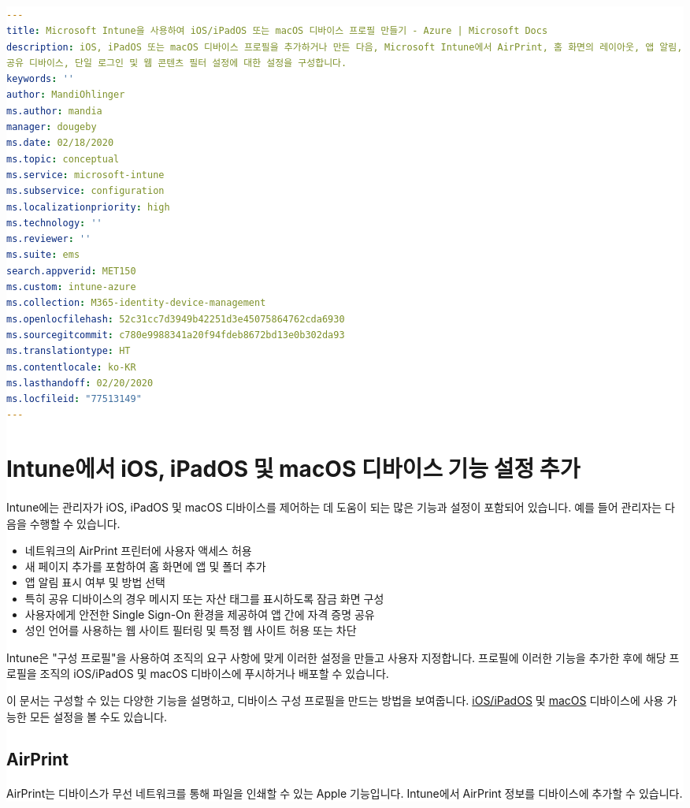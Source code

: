 ```yaml
---
title: Microsoft Intune을 사용하여 iOS/iPadOS 또는 macOS 디바이스 프로필 만들기 - Azure | Microsoft Docs
description: iOS, iPadOS 또는 macOS 디바이스 프로필을 추가하거나 만든 다음, Microsoft Intune에서 AirPrint, 홈 화면의 레이아웃, 앱 알림, 공유 디바이스, 단일 로그인 및 웹 콘텐츠 필터 설정에 대한 설정을 구성합니다.
keywords: ''
author: MandiOhlinger
ms.author: mandia
manager: dougeby
ms.date: 02/18/2020
ms.topic: conceptual
ms.service: microsoft-intune
ms.subservice: configuration
ms.localizationpriority: high
ms.technology: ''
ms.reviewer: ''
ms.suite: ems
search.appverid: MET150
ms.custom: intune-azure
ms.collection: M365-identity-device-management
ms.openlocfilehash: 52c31cc7d3949b42251d3e45075864762cda6930
ms.sourcegitcommit: c780e9988341a20f94fdeb8672bd13e0b302da93
ms.translationtype: HT
ms.contentlocale: ko-KR
ms.lasthandoff: 02/20/2020
ms.locfileid: "77513149"
---
```

# <a name="add-ios-ipados-or-macos-device-feature-settings-in-intune"></a>Intune에서 iOS, iPadOS 및 macOS 디바이스 기능 설정 추가

Intune에는 관리자가 iOS, iPadOS 및 macOS 디바이스를 제어하는 데 도움이 되는 많은 기능과 설정이 포함되어 있습니다. 예를 들어 관리자는 다음을 수행할 수 있습니다.

- 네트워크의 AirPrint 프린터에 사용자 액세스 허용
- 새 페이지 추가를 포함하여 홈 화면에 앱 및 폴더 추가
- 앱 알림 표시 여부 및 방법 선택
- 특히 공유 디바이스의 경우 메시지 또는 자산 태그를 표시하도록 잠금 화면 구성
- 사용자에게 안전한 Single Sign-On 환경을 제공하여 앱 간에 자격 증명 공유
- 성인 언어를 사용하는 웹 사이트 필터링 및 특정 웹 사이트 허용 또는 차단

Intune은 "구성 프로필"을 사용하여 조직의 요구 사항에 맞게 이러한 설정을 만들고 사용자 지정합니다. 프로필에 이러한 기능을 추가한 후에 해당 프로필을 조직의 iOS/iPadOS 및 macOS 디바이스에 푸시하거나 배포할 수 있습니다.

이 문서는 구성할 수 있는 다양한 기능을 설명하고, 디바이스 구성 프로필을 만드는 방법을 보여줍니다. [iOS/iPadOS](ios-device-features-settings.md) 및 [macOS](macos-device-features-settings.md) 디바이스에 사용 가능한 모든 설정을 볼 수도 있습니다.

## <a name="airprint"></a>AirPrint

AirPrint는 디바이스가 무선 네트워크를 통해 파일을 인쇄할 수 있는 Apple 기능입니다. Intune에서 AirPrint 정보를 디바이스에 추가할 수 있습니다.
